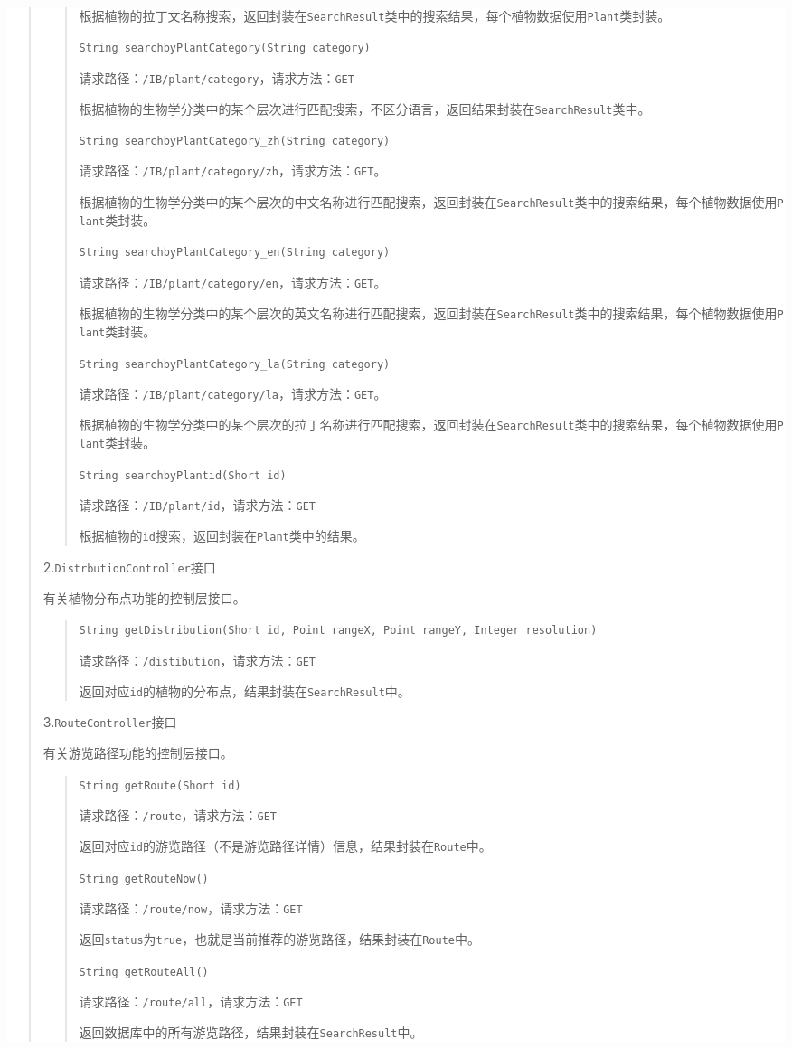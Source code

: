 >>
>> 根据植物的拉丁文名称搜索，返回封装在`SearchResult`类中的搜索结果，每个植物数据使用`Plant`类封装。
>>
>> `String searchbyPlantCategory(String category)`
>>
>> 请求路径：`/IB/plant/category`，请求方法：`GET`
>>
>> 根据植物的生物学分类中的某个层次进行匹配搜索，不区分语言，返回结果封装在`SearchResult`类中。
>>
>> `String searchbyPlantCategory_zh(String category)`
>>
>> 请求路径：`/IB/plant/category/zh`，请求方法：`GET`。
>>
>> 根据植物的生物学分类中的某个层次的中文名称进行匹配搜索，返回封装在`SearchResult`类中的搜索结果，每个植物数据使用`Plant`类封装。
>>
>> `String searchbyPlantCategory_en(String category)`
>>
>> 请求路径：`/IB/plant/category/en`，请求方法：`GET`。
>>
>> 根据植物的生物学分类中的某个层次的英文名称进行匹配搜索，返回封装在`SearchResult`类中的搜索结果，每个植物数据使用`Plant`类封装。
>>
>> `String searchbyPlantCategory_la(String category)`
>>
>> 请求路径：`/IB/plant/category/la`，请求方法：`GET`。
>>
>> 根据植物的生物学分类中的某个层次的拉丁名称进行匹配搜索，返回封装在`SearchResult`类中的搜索结果，每个植物数据使用`Plant`类封装。
>>
>> `String searchbyPlantid(Short id)`
>>
>> 请求路径：`/IB/plant/id`，请求方法：`GET`
>>
>> 根据植物的`id`搜索，返回封装在`Plant`类中的结果。
>
> 2.`DistrbutionController`接口
> 
> 有关植物分布点功能的控制层接口。
>
>> `String getDistribution(Short id, Point rangeX, Point rangeY, Integer resolution)`
>>
>> 请求路径：`/distibution`，请求方法：`GET`
>>
>> 返回对应`id`的植物的分布点，结果封装在`SearchResult`中。
>
> 3.`RouteController`接口
>
> 有关游览路径功能的控制层接口。
>
>> `String getRoute(Short id)`
>>
>> 请求路径：`/route`，请求方法：`GET`
>>
>> 返回对应`id`的游览路径（不是游览路径详情）信息，结果封装在`Route`中。
>>
>> `String getRouteNow()`
>>
>> 请求路径：`/route/now`，请求方法：`GET`
>>
>> 返回`status`为`true`，也就是当前推荐的游览路径，结果封装在`Route`中。
>>
>> `String getRouteAll()`
>>
>> 请求路径：`/route/all`，请求方法：`GET`
>>
>> 返回数据库中的所有游览路径，结果封装在`SearchResult`中。